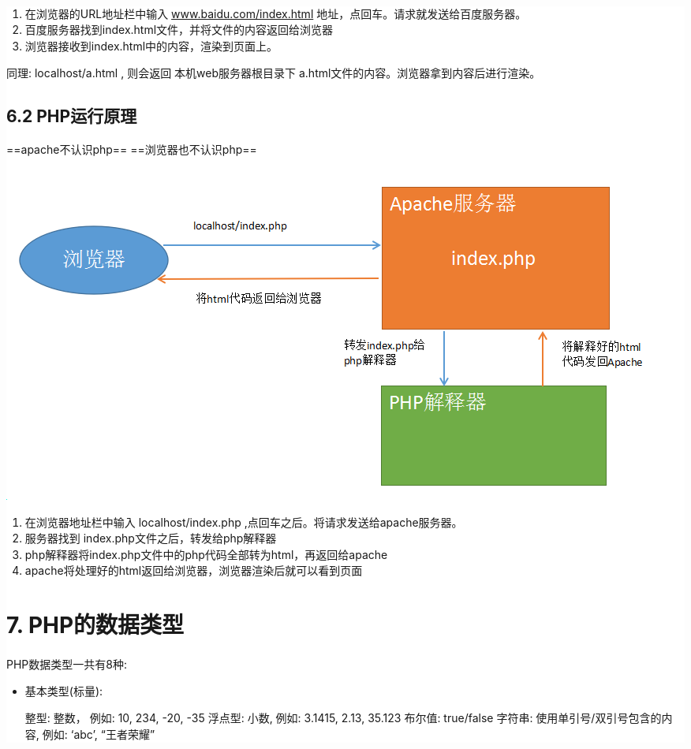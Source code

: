 1) 在浏览器的URL地址栏中输入 www.baidu.com/index.html 地址，点回车。请求就发送给百度服务器。
2) 百度服务器找到index.html文件，并将文件的内容返回给浏览器
3) 浏览器接收到index.html中的内容，渲染到页面上。

同理: localhost/a.html ,  则会返回 本机web服务器根目录下 a.html文件的内容。浏览器拿到内容后进行渲染。



## 6.2 PHP运行原理 ##
 ==apache不认识php==
 ==浏览器也不认识php==

 ![1525248877964](../../assets/php/php.png)

 1) 在浏览器地址栏中输入 localhost/index.php ,点回车之后。将请求发送给apache服务器。
 2) 服务器找到 index.php文件之后，转发给php解释器
 3) php解释器将index.php文件中的php代码全部转为html，再返回给apache
 4) apache将处理好的html返回给浏览器，浏览器渲染后就可以看到页面





# 7. PHP的数据类型 #

 PHP数据类型一共有8种:

-  基本类型(标量):

     整型:     整数， 例如: 10, 234, -20, -35 
     浮点型:  小数,  例如: 3.1415, 2.13, 35.123
     布尔值:  true/false
     字符串:  使用单引号/双引号包含的内容, 例如: ‘abc’, “王者荣耀”
